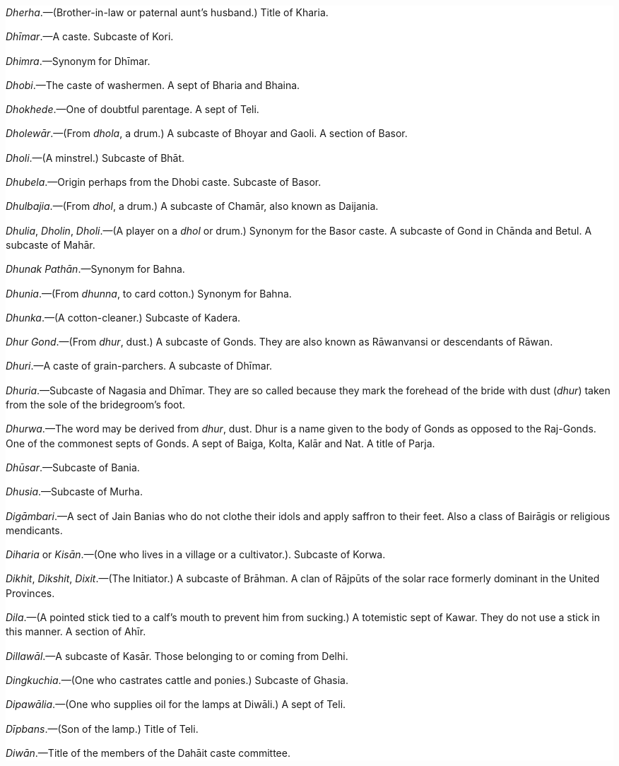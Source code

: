 *Dherha*.—\(Brother-in-law or paternal aunt’s husband.\) Title of Kharia. 

*Dhīmar*.—A caste. Subcaste of Kori. 

*Dhimra*.—Synonym for Dhīmar. 

*Dhobi*.—The caste of washermen. A sept of Bharia and Bhaina. 

*Dhokhede*.—One of doubtful parentage. A sept of Teli. 

*Dholewār*.—\(From *dhola*, a drum.\) A subcaste of Bhoyar and Gaoli. A section of Basor. 

*Dholi*.—\(A minstrel.\) Subcaste of Bhāt. 

*Dhubela*.—Origin perhaps from the Dhobi caste. Subcaste of Basor. 

*Dhulbajia*.—\(From *dhol*, a drum.\) A subcaste of Chamār, also known as Daijania. 

*Dhulia*, *Dholin*, *Dholi*.—\(A player on a *dhol* or drum.\) Synonym for the Basor caste. A subcaste of Gond in Chānda and Betul. A subcaste of Mahār. 

*Dhunak Pathān*.—Synonym for Bahna. 

*Dhunia*.—\(From *dhunna*, to card cotton.\) Synonym for Bahna. 

*Dhunka*.—\(A cotton-cleaner.\) Subcaste of Kadera. 

*Dhur Gond*.—\(From *dhur*, dust.\) A subcaste of Gonds. They are also known as Rāwanvansi or descendants of Rāwan. 

*Dhuri*.—A caste of grain-parchers. A subcaste of Dhīmar. 

*Dhuria*.—Subcaste of Nagasia and Dhīmar. They are so called because they mark the forehead of the bride with dust \(*dhur*\) taken from the sole of the bridegroom’s foot. 

*Dhurwa*.—The word may be derived from *dhur*, dust. Dhur is a name given to the body of Gonds as opposed to the Raj-Gonds. One of the commonest septs of Gonds. A sept of Baiga, Kolta, Kalār and Nat. A title of Parja. 

*Dhūsar*.—Subcaste of Bania. 

*Dhusia*.—Subcaste of Murha. 

*Digāmbari*.—A sect of Jain Banias who do not clothe their idols and apply saffron to their feet. Also a class of Bairāgis or religious mendicants. 

*Diharia* or *Kisān*.—\(One who lives in a village or a cultivator.\). Subcaste of Korwa. 

*Dikhit*, *Dikshit*, *Dixit*.—\(The Initiator.\) A subcaste of Brāhman. A clan of Rājpūts of the solar race formerly dominant in the United Provinces. 

*Dila*.—\(A pointed stick tied to a calf’s mouth to prevent him from sucking.\) A totemistic sept of Kawar. They do not use a stick in this manner. A section of Ahīr. 

*Dillawāl*.—A subcaste of Kasār. Those belonging to or coming from Delhi. 

*Dingkuchia*.—\(One who castrates cattle and ponies.\) Subcaste of Ghasia. 

*Dipawālia*.—\(One who supplies oil for the lamps at Diwāli.\) A sept of Teli. 

*Dīpbans*.—\(Son of the lamp.\) Title of Teli. 

*Diwān*.—Title of the members of the Dahāit caste committee. 

